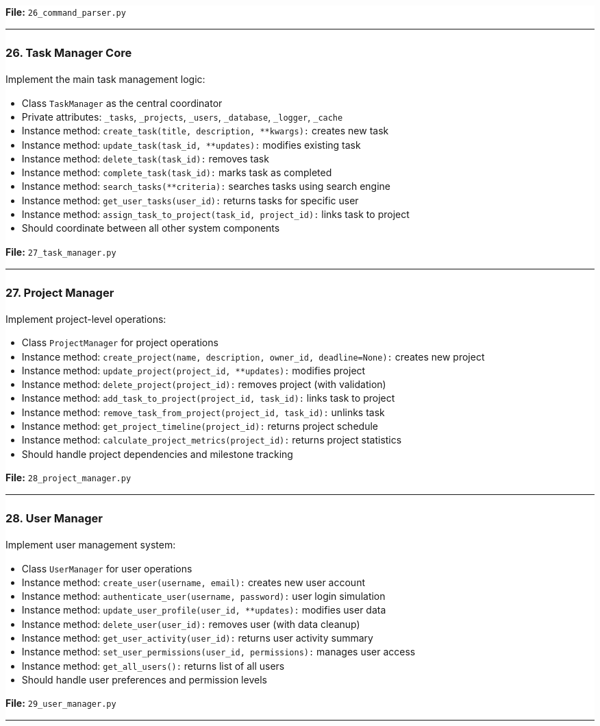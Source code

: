 **File:** `26_command_parser.py`

---

### 26. Task Manager Core
Implement the main task management logic:
- Class `TaskManager` as the central coordinator
- Private attributes: `_tasks`, `_projects`, `_users`, `_database`, `_logger`, `_cache`
- Instance method: `create_task(title, description, **kwargs):` creates new task
- Instance method: `update_task(task_id, **updates):` modifies existing task
- Instance method: `delete_task(task_id):` removes task
- Instance method: `complete_task(task_id):` marks task as completed
- Instance method: `search_tasks(**criteria):` searches tasks using search engine
- Instance method: `get_user_tasks(user_id):` returns tasks for specific user
- Instance method: `assign_task_to_project(task_id, project_id):` links task to project
- Should coordinate between all other system components

**File:** `27_task_manager.py`

---

### 27. Project Manager
Implement project-level operations:
- Class `ProjectManager` for project operations
- Instance method: `create_project(name, description, owner_id, deadline=None):` creates new project
- Instance method: `update_project(project_id, **updates):` modifies project
- Instance method: `delete_project(project_id):` removes project (with validation)
- Instance method: `add_task_to_project(project_id, task_id):` links task to project
- Instance method: `remove_task_from_project(project_id, task_id):` unlinks task
- Instance method: `get_project_timeline(project_id):` returns project schedule
- Instance method: `calculate_project_metrics(project_id):` returns project statistics
- Should handle project dependencies and milestone tracking

**File:** `28_project_manager.py`

---

### 28. User Manager
Implement user management system:
- Class `UserManager` for user operations
- Instance method: `create_user(username, email):` creates new user account
- Instance method: `authenticate_user(username, password):` user login simulation
- Instance method: `update_user_profile(user_id, **updates):` modifies user data
- Instance method: `delete_user(user_id):` removes user (with data cleanup)
- Instance method: `get_user_activity(user_id):` returns user activity summary
- Instance method: `set_user_permissions(user_id, permissions):` manages user access
- Instance method: `get_all_users():` returns list of all users
- Should handle user preferences and permission levels

**File:** `29_user_manager.py`

---
